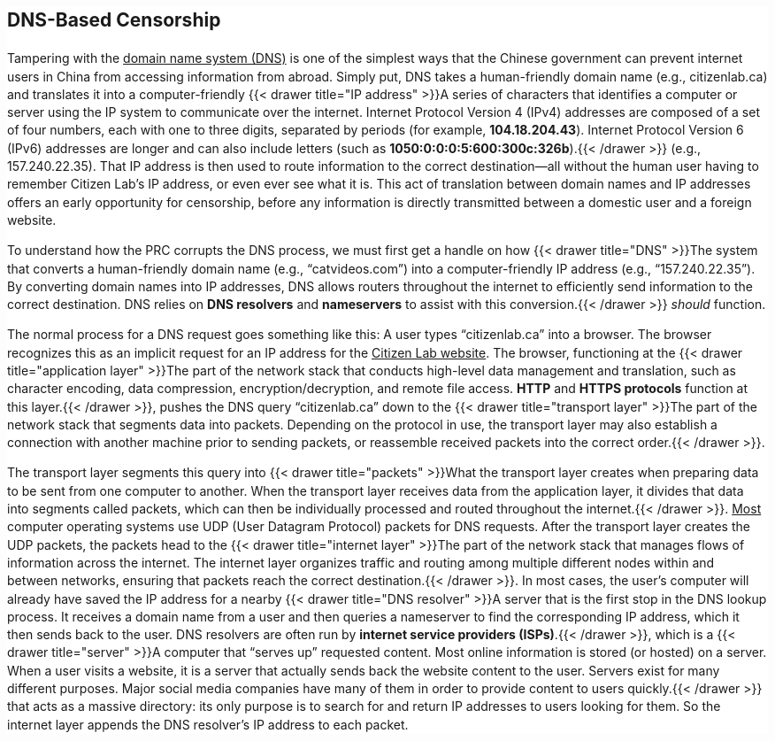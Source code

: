 ## DNS-Based Censorship

Tampering with the [domain name system (DNS)](/additional-materials/the-mechanics-of-online-censorship/internet-101/#ip-addresses-and-the-domain-name-system-how-do-routers-know-where-to-send-data) is one of the simplest ways that the Chinese government can prevent internet users in China from accessing information from abroad. Simply put, DNS takes a human-friendly domain name (e.g., citizenlab.ca) and translates it into a computer-friendly {{< drawer title="IP address" >}}A series of characters that identifies a computer or server using the IP system to communicate over the internet. Internet Protocol Version 4 (IPv4) addresses are composed of a set of four numbers, each with one to three digits, separated by periods (for example, <b>104.18.204.43</b>). Internet Protocol Version 6 (IPv6) addresses are longer and can also include letters (such as <b>1050:0:0:0:5:600:300c:326b</b>).{{< /drawer >}} (e.g., 157.240.22.35). That IP address is then used to route information to the correct destination—all without the human user having to remember Citizen Lab’s IP address, or even ever see what it is. This act of translation between domain names and IP addresses offers an early opportunity for censorship, before any information is directly transmitted between a domestic user and a foreign website.

To understand how the PRC corrupts the DNS process, we must first get a handle on how {{< drawer title="DNS" >}}The system that converts a human-friendly domain name (e.g., “catvideos.com”) into a computer-friendly IP address (e.g., “157.240.22.35”). By converting domain names into IP addresses, DNS allows routers throughout the internet to efficiently send information to the correct destination. DNS relies on <b>DNS resolvers</b> and <b>nameservers</b> to assist with this conversion.{{< /drawer >}} _should_ function.

The normal process for a DNS request goes something like this: A user types “citizenlab.ca” into a browser. The browser recognizes this as an implicit request for an IP address for the [Citizen Lab website](https://citizenlab.ca/). The browser, functioning at the {{< drawer title="application layer" >}}The part of the network stack that conducts high-level data management and translation, such as character encoding, data compression, encryption/decryption, and remote file access. <b>HTTP</b> and <b>HTTPS protocols</b> function at this layer.{{< /drawer >}}, pushes the DNS query “citizenlab.ca” down to the {{< drawer title="transport layer" >}}The part of the network stack that segments data into packets. Depending on the protocol in use, the transport layer may also establish a connection with another machine prior to sending packets, or reassemble received packets into the correct order.{{< /drawer >}}.

The transport layer segments this query into {{< drawer title="packets" >}}What the transport layer creates when preparing data to be sent from one computer to another. When the transport layer receives data from the application layer, it divides that data into segments called packets, which can then be individually processed and routed throughout the internet.{{< /drawer >}}. [Most](https://www.geeksforgeeks.org/why-does-dns-use-udp-and-not-tcp/) computer operating systems use UDP (User Datagram Protocol) packets for DNS requests. After the transport layer creates the UDP packets, the packets head to the {{< drawer title="internet layer" >}}The part of the network stack that manages flows of information across the internet. The internet layer organizes traffic and routing among multiple different nodes within and between networks, ensuring that packets reach the correct destination.{{< /drawer >}}. In most cases, the user’s computer will already have saved the IP address for a nearby {{< drawer title="DNS resolver" >}}A server that is the first stop in the DNS lookup process. It receives a domain name from a user and then queries a nameserver to find the corresponding IP address, which it then sends back to the user. DNS resolvers are often run by <b>internet service providers (ISPs)</b>.{{< /drawer >}}, which is a {{< drawer title="server" >}}A computer that “serves up” requested content. Most online information is stored (or hosted) on a server. When a user visits a website, it is a server that actually sends back the website content to the user. Servers exist for many different purposes. Major social media companies have many of them in order to provide content to users quickly.{{< /drawer >}} that acts as a massive directory: its only purpose is to search for and return IP addresses to users looking for them. So the internet layer appends the DNS resolver’s IP address to each packet.
